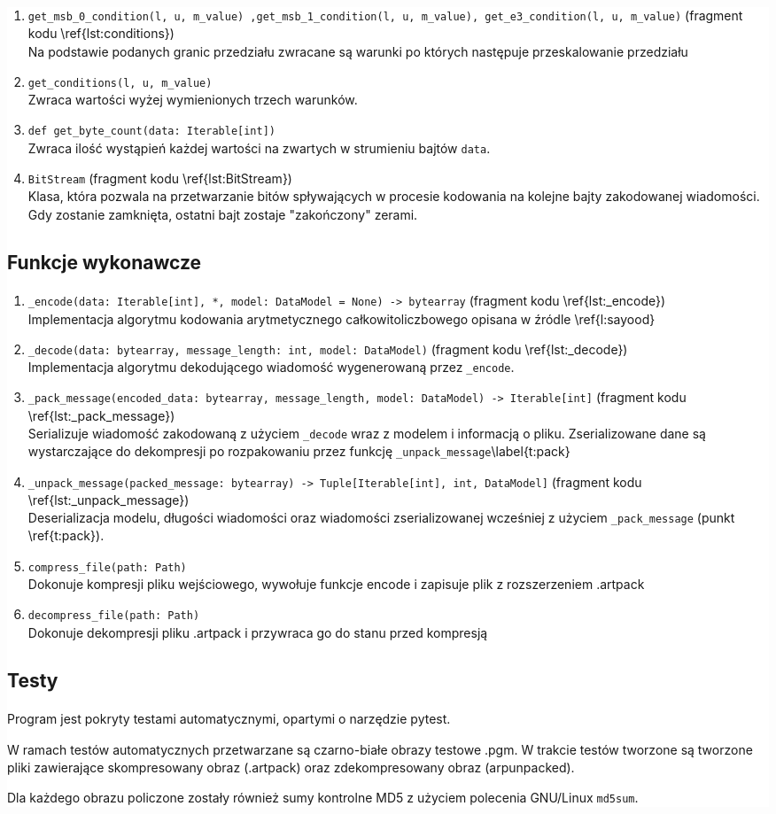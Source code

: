1. `get_msb_0_condition(l, u, m_value) ,get_msb_1_condition(l, u, m_value), get_e3_condition(l, u, m_value)` (fragment kodu \ref{lst:conditions})  
	Na podstawie podanych granic przedziału zwracane są warunki po których następuje przeskalowanie przedziału

1. `get_conditions(l, u, m_value)`  
	Zwraca wartości wyżej wymienionych trzech warunków.
	
1. `def get_byte_count(data: Iterable[int])`  
	Zwraca ilość wystąpień każdej wartości na zwartych w strumieniu bajtów `data`.
	
1. `BitStream` (fragment kodu \ref{lst:BitStream})  
	Klasa, która pozwala na przetwarzanie bitów spływających w procesie kodowania na kolejne bajty zakodowanej wiadomości. Gdy zostanie zamknięta, ostatni bajt zostaje "zakończony" zerami.
	
## Funkcje wykonawcze


1. `_encode(data: Iterable[int], *, model: DataModel = None) -> bytearray` (fragment kodu \ref{lst:_encode})  
	Implementacja algorytmu kodowania arytmetycznego całkowitoliczbowego opisana w źródle \ref{l:sayood}
	
	
1. `_decode(data: bytearray, message_length: int, model: DataModel)` (fragment kodu \ref{lst:_decode})  
	Implementacja algorytmu dekodującego wiadomość wygenerowaną przez `_encode`.

1. `_pack_message(encoded_data: bytearray, message_length, model: DataModel) -> Iterable[int]`  (fragment kodu \ref{lst:_pack_message})  
	Serializuje wiadomość zakodowaną z użyciem `_decode` wraz z modelem i informacją o pliku.
	Zserializowane dane są wystarczające do dekompresji po rozpakowaniu przez  funkcję `_unpack_message`\label{t:pack}
1. `_unpack_message(packed_message: bytearray) -> Tuple[Iterable[int], int, DataModel]` (fragment kodu \ref{lst:_unpack_message})  
	Deserializacja modelu, długości wiadomości oraz wiadomości zserializowanej wcześniej z użyciem `_pack_message` (punkt \ref{t:pack}).

1. `compress_file(path: Path)`  
	Dokonuje kompresji pliku wejściowego, wywołuje funkcje encode i zapisuje plik z rozszerzeniem .artpack

1. `decompress_file(path: Path)`  
	Dokonuje dekompresji pliku .artpack i przywraca go do stanu przed kompresją

## Testy

Program jest pokryty testami automatycznymi, opartymi o narzędzie pytest.

W ramach testów automatycznych przetwarzane są czarno-białe obrazy testowe .pgm. 
W trakcie testów tworzone są tworzone pliki zawierające skompresowany obraz (.artpack) oraz zdekompresowany obraz (arpunpacked). 

Dla każdego obrazu policzone zostały również sumy kontrolne MD5 z użyciem polecenia GNU/Linux `md5sum`. 
